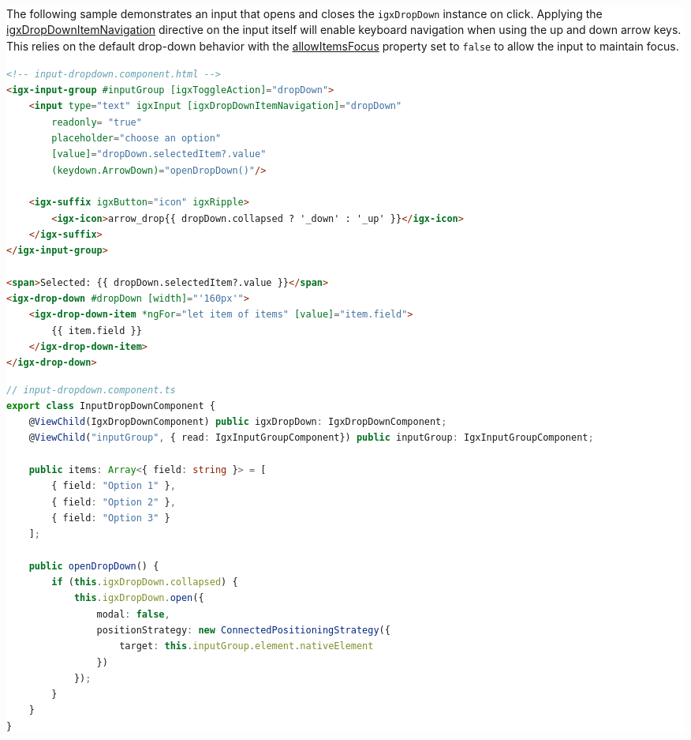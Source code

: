 The following sample demonstrates an input that opens and closes the `igxDropDown` instance on click. Applying the [igxDropDownItemNavigation]({environment:angularApiUrl}/classes/igxdropdownitemnavigationdirective.html) directive on the input itself will enable keyboard navigation when using the up and down arrow keys. This relies on the default drop-down behavior with the [allowItemsFocus]({environment:angularApiUrl}/classes/igxdropdowncomponent.html#allowitemsfocus) property set to `false` to allow the input to maintain focus.


```html
<!-- input-dropdown.component.html -->
<igx-input-group #inputGroup [igxToggleAction]="dropDown">
    <input type="text" igxInput [igxDropDownItemNavigation]="dropDown"
        readonly= "true"
        placeholder="choose an option"
        [value]="dropDown.selectedItem?.value"
        (keydown.ArrowDown)="openDropDown()"/>

    <igx-suffix igxButton="icon" igxRipple>
        <igx-icon>arrow_drop{{ dropDown.collapsed ? '_down' : '_up' }}</igx-icon>
    </igx-suffix>
</igx-input-group>

<span>Selected: {{ dropDown.selectedItem?.value }}</span>
<igx-drop-down #dropDown [width]="'160px'">
    <igx-drop-down-item *ngFor="let item of items" [value]="item.field">
        {{ item.field }}
    </igx-drop-down-item>
</igx-drop-down>
```

```typescript
// input-dropdown.component.ts
export class InputDropDownComponent {
    @ViewChild(IgxDropDownComponent) public igxDropDown: IgxDropDownComponent;
    @ViewChild("inputGroup", { read: IgxInputGroupComponent}) public inputGroup: IgxInputGroupComponent;

    public items: Array<{ field: string }> = [
        { field: "Option 1" },
        { field: "Option 2" },
        { field: "Option 3" }
    ];

    public openDropDown() {
        if (this.igxDropDown.collapsed) {
            this.igxDropDown.open({
                modal: false,
                positionStrategy: new ConnectedPositioningStrategy({
                    target: this.inputGroup.element.nativeElement
                })
            });
        }
    }
}
```
